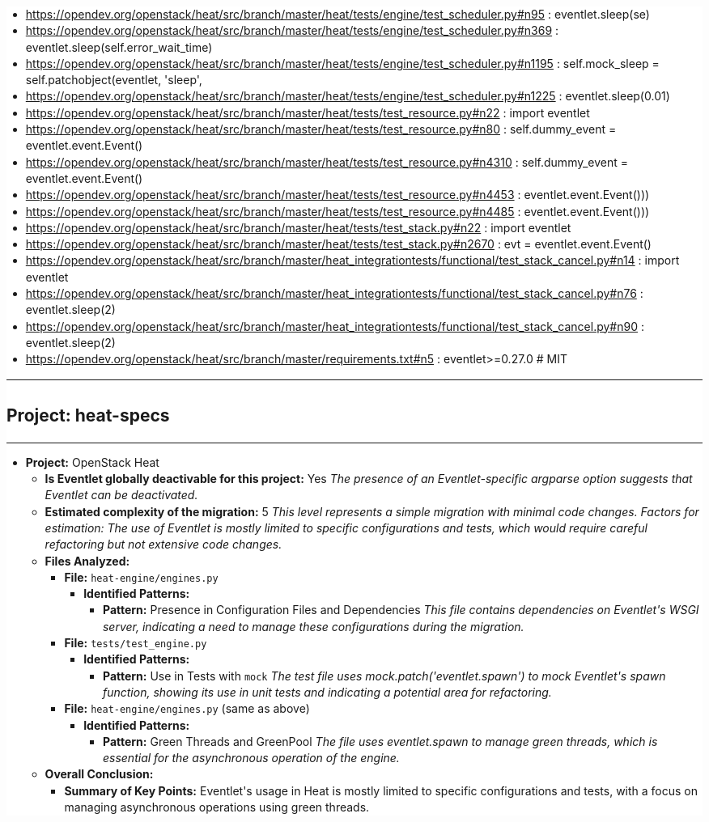 - https://opendev.org/openstack/heat/src/branch/master/heat/tests/engine/test_scheduler.py#n95 : eventlet.sleep(se)
- https://opendev.org/openstack/heat/src/branch/master/heat/tests/engine/test_scheduler.py#n369 : eventlet.sleep(self.error_wait_time)
- https://opendev.org/openstack/heat/src/branch/master/heat/tests/engine/test_scheduler.py#n1195 : self.mock_sleep = self.patchobject(eventlet, 'sleep',
- https://opendev.org/openstack/heat/src/branch/master/heat/tests/engine/test_scheduler.py#n1225 : eventlet.sleep(0.01)
- https://opendev.org/openstack/heat/src/branch/master/heat/tests/test_resource.py#n22 : import eventlet
- https://opendev.org/openstack/heat/src/branch/master/heat/tests/test_resource.py#n80 : self.dummy_event = eventlet.event.Event()
- https://opendev.org/openstack/heat/src/branch/master/heat/tests/test_resource.py#n4310 : self.dummy_event = eventlet.event.Event()
- https://opendev.org/openstack/heat/src/branch/master/heat/tests/test_resource.py#n4453 : eventlet.event.Event()))
- https://opendev.org/openstack/heat/src/branch/master/heat/tests/test_resource.py#n4485 : eventlet.event.Event()))
- https://opendev.org/openstack/heat/src/branch/master/heat/tests/test_stack.py#n22 : import eventlet
- https://opendev.org/openstack/heat/src/branch/master/heat/tests/test_stack.py#n2670 : evt = eventlet.event.Event()
- https://opendev.org/openstack/heat/src/branch/master/heat_integrationtests/functional/test_stack_cancel.py#n14 : import eventlet
- https://opendev.org/openstack/heat/src/branch/master/heat_integrationtests/functional/test_stack_cancel.py#n76 : eventlet.sleep(2)
- https://opendev.org/openstack/heat/src/branch/master/heat_integrationtests/functional/test_stack_cancel.py#n90 : eventlet.sleep(2)
- https://opendev.org/openstack/heat/src/branch/master/requirements.txt#n5 : eventlet>=0.27.0 # MIT

***

## Project: heat-specs
---

- **Project:** OpenStack Heat
  - **Is Eventlet globally deactivable for this project:** Yes
    *The presence of an Eventlet-specific argparse option suggests that Eventlet can be deactivated.*
  - **Estimated complexity of the migration:** 5
    *This level represents a simple migration with minimal code changes.*
    *Factors for estimation: The use of Eventlet is mostly limited to specific configurations and tests, which would require careful refactoring but not extensive code changes.*
  - **Files Analyzed:**
    - **File:** `heat-engine/engines.py`
      - **Identified Patterns:**
        - **Pattern:** Presence in Configuration Files and Dependencies
          *This file contains dependencies on Eventlet's WSGI server, indicating a need to manage these configurations during the migration.*
    - **File:** `tests/test_engine.py`
      - **Identified Patterns:**
        - **Pattern:** Use in Tests with `mock`
          *The test file uses mock.patch('eventlet.spawn') to mock Eventlet's spawn function, showing its use in unit tests and indicating a potential area for refactoring.*
    - **File:** `heat-engine/engines.py` (same as above)
      - **Identified Patterns:**
        - **Pattern:** Green Threads and GreenPool
          *The file uses eventlet.spawn to manage green threads, which is essential for the asynchronous operation of the engine.*
  - **Overall Conclusion:**
    - **Summary of Key Points:** Eventlet's usage in Heat is mostly limited to specific configurations and tests, with a focus on managing asynchronous operations using green threads.